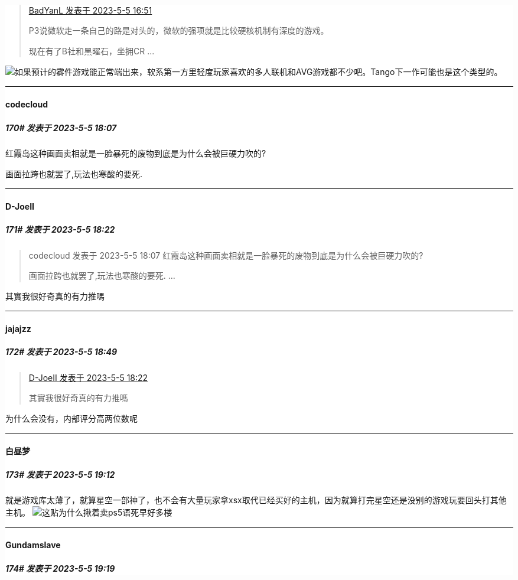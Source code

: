 <blockquote><a href="httphttps://bbs.saraba1st.com/2b/forum.php?mod=redirect&amp;goto=findpost&amp;pid=60733271&amp;ptid=2133178" target="_blank">BadYanL 发表于 2023-5-5 16:51</a>

P3说微软走一条自己的路是对头的，微软的强项就是比较硬核机制有深度的游戏。

现在有了B社和黑曜石，坐拥CR ...</blockquote>
<img src="https://static.saraba1st.com/image/smiley/device2017/040.png" referrerpolicy="no-referrer">如果预计的雾件游戏能正常端出来，软系第一方里轻度玩家喜欢的多人联机和AVG游戏都不少吧。Tango下一作可能也是这个类型的。


*****

####  codecloud  
##### 170#       发表于 2023-5-5 18:07

红霞岛这种画面卖相就是一脸暴死的废物到底是为什么会被巨硬力吹的?

画面拉跨也就罢了,玩法也寒酸的要死.


*****

####  D-JoeII  
##### 171#       发表于 2023-5-5 18:22

<blockquote>codecloud 发表于 2023-5-5 18:07
红霞岛这种画面卖相就是一脸暴死的废物到底是为什么会被巨硬力吹的?

画面拉跨也就罢了,玩法也寒酸的要死. ...</blockquote>
其實我很好奇真的有力推嗎


*****

####  jajajzz  
##### 172#       发表于 2023-5-5 18:49

<blockquote><a href="httphttps://bbs.saraba1st.com/2b/forum.php?mod=redirect&amp;goto=findpost&amp;pid=60734468&amp;ptid=2133178" target="_blank">D-JoeII 发表于 2023-5-5 18:22</a>

其實我很好奇真的有力推嗎</blockquote>
为什么会没有，内部评分高两位数呢


*****

####  白昼梦  
##### 173#       发表于 2023-5-5 19:12

就是游戏库太薄了，就算星空一部神了，也不会有大量玩家拿xsx取代已经买好的主机，因为就算打完星空还是没别的游戏玩要回头打其他主机。
<img src="https://static.saraba1st.com/image/smiley/face2017/067.png" referrerpolicy="no-referrer">这贴为什么揪着卖ps5语死早好多楼


*****

####  Gundamslave  
##### 174#       发表于 2023-5-5 19:19
